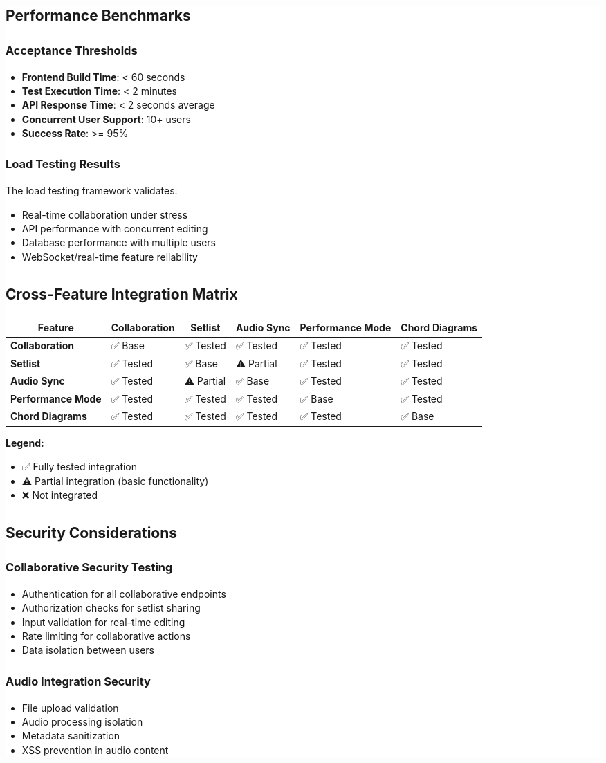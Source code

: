 ## Performance Benchmarks

### Acceptance Thresholds
- **Frontend Build Time**: < 60 seconds
- **Test Execution Time**: < 2 minutes
- **API Response Time**: < 2 seconds average
- **Concurrent User Support**: 10+ users
- **Success Rate**: >= 95%

### Load Testing Results
The load testing framework validates:
- Real-time collaboration under stress
- API performance with concurrent editing
- Database performance with multiple users
- WebSocket/real-time feature reliability

## Cross-Feature Integration Matrix

| Feature | Collaboration | Setlist | Audio Sync | Performance Mode | Chord Diagrams |
|---------|---------------|---------|------------|------------------|----------------|
| **Collaboration** | ✅ Base | ✅ Tested | ✅ Tested | ✅ Tested | ✅ Tested |
| **Setlist** | ✅ Tested | ✅ Base | ⚠️ Partial | ✅ Tested | ✅ Tested |
| **Audio Sync** | ✅ Tested | ⚠️ Partial | ✅ Base | ✅ Tested | ✅ Tested |
| **Performance Mode** | ✅ Tested | ✅ Tested | ✅ Tested | ✅ Base | ✅ Tested |
| **Chord Diagrams** | ✅ Tested | ✅ Tested | ✅ Tested | ✅ Tested | ✅ Base |

**Legend:**
- ✅ Fully tested integration
- ⚠️ Partial integration (basic functionality)
- ❌ Not integrated

## Security Considerations

### Collaborative Security Testing
- Authentication for all collaborative endpoints
- Authorization checks for setlist sharing
- Input validation for real-time editing
- Rate limiting for collaborative actions
- Data isolation between users

### Audio Integration Security
- File upload validation
- Audio processing isolation
- Metadata sanitization
- XSS prevention in audio content

